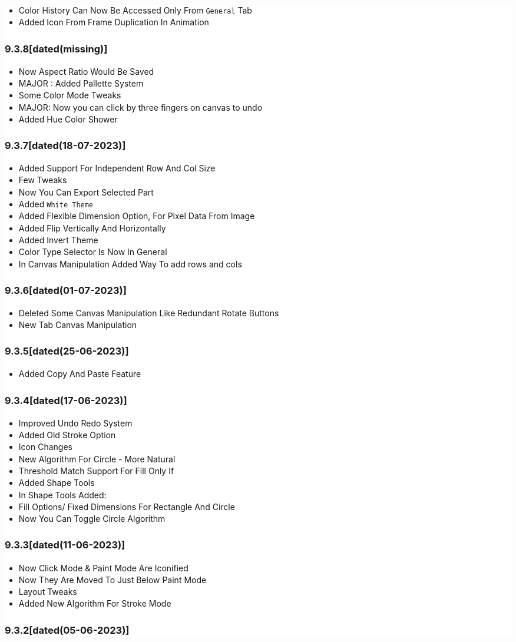 - Color History Can Now Be Accessed Only From `General` Tab
- Added Icon From Frame Duplication In Animation

### 9.3.8[dated(missing)]

- Now Aspect Ratio Would Be Saved
- MAJOR : Added Pallette System
- Some Color Mode Tweaks
- MAJOR: Now you can click by three fingers on canvas to undo
- Added Hue Color Shower

### 9.3.7[dated(18-07-2023)]

- Added Support For Independent Row And Col Size
- Few Tweaks
- Now You Can Export Selected Part
- Added `White Theme`
- Added Flexible Dimension Option, For Pixel Data From Image
- Added Flip Vertically And Horizontally
- Added Invert Theme
- Color Type Selector Is Now In General
- In Canvas Manipulation Added Way To add rows and cols

### 9.3.6[dated(01-07-2023)]

- Deleted Some Canvas Manipulation Like Redundant Rotate Buttons
- New Tab Canvas Manipulation

### 9.3.5[dated(25-06-2023)]

- Added Copy And Paste Feature

### 9.3.4[dated(17-06-2023)]

- Improved Undo Redo System
- Added Old Stroke Option
- Icon Changes
- New Algorithm For Circle - More Natural
- Threshold Match Support For Fill Only If
- Added Shape Tools
- In Shape Tools Added:
- Fill Options/ Fixed Dimensions For Rectangle And Circle
- Now You Can Toggle Circle Algorithm

### 9.3.3[dated(11-06-2023)]

- Now Click Mode & Paint Mode Are Iconified
- Now They Are Moved To Just Below Paint Mode
- Layout Tweaks
- Added New Algorithm For Stroke Mode

### 9.3.2[dated(05-06-2023)]
